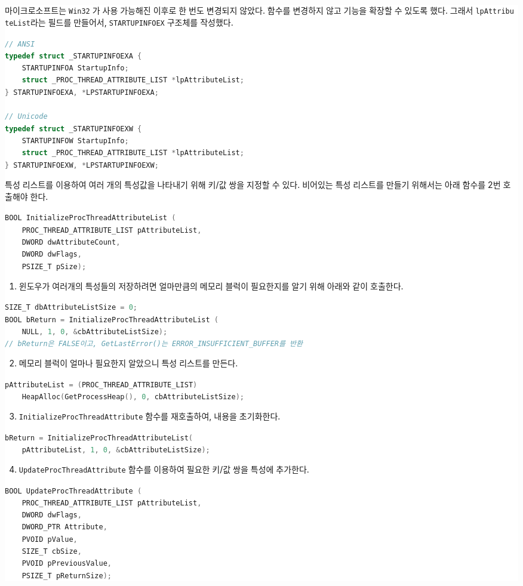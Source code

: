 마이크로소프트는 `Win32` 가 사용 가능해진 이후로 한 번도 변경되지 않았다. 함수를 변경하지 않고 기능을 확장할 수 있도록 했다. 그래서 `lpAttributeList`라는 필드를 만들어서, `STARTUPINFOEX` 구조체를 작성했다.

```c
// ANSI
typedef struct _STARTUPINFOEXA {
    STARTUPINFOA StartupInfo;
    struct _PROC_THREAD_ATTRIBUTE_LIST *lpAttributeList;
} STARTUPINFOEXA, *LPSTARTUPINFOEXA;

// Unicode
typedef struct _STARTUPINFOEXW {
    STARTUPINFOW StartupInfo;
    struct _PROC_THREAD_ATTRIBUTE_LIST *lpAttributeList;
} STARTUPINFOEXW, *LPSTARTUPINFOEXW;
```

특성 리스트를 이용하여 여러 개의 특성값을 나타내기 위해 키/값 쌍을 지정할 수 있다. 비어있는 특성 리스트를 만들기 위해서는 아래 함수를 2번 호출해야 한다.

```c
BOOL InitializeProcThreadAttributeList (
    PROC_THREAD_ATTRIBUTE_LIST pAttributeList,
    DWORD dwAttributeCount,
    DWORD dwFlags,
    PSIZE_T pSize);
```

1. 윈도우가 여러개의 특성들의 저장하려면 얼마만큼의 메모리 블럭이 필요한지를 알기 위해 아래와 같이 호출한다.

```c
SIZE_T dbAttributeListSize = 0;
BOOL bReturn = InitializeProcThreadAttributeList (
    NULL, 1, 0, &cbAttributeListSize);
// bReturn은 FALSE이고, GetLastError()는 ERROR_INSUFFICIENT_BUFFER를 반환
```

2. 메모리 블럭이 얼마나 필요한지 알았으니 특성 리스트를 만든다.

```c
pAttributeList = (PROC_THREAD_ATTRIBUTE_LIST)
    HeapAlloc(GetProcessHeap(), 0, cbAttributeListSize);
```

3. `InitializeProcThreadAttribute` 함수를 재호출하여, 내용을 초기화한다.

```c
bReturn = InitializeProcThreadAttributeList(
    pAttributeList, 1, 0, &cbAttributeListSize);
```

4. `UpdateProcThreadAttribute` 함수를 이용하여 필요한 키/값 쌍을 특성에 추가한다.

```c
BOOL UpdateProcThreadAttribute (
    PROC_THREAD_ATTRIBUTE_LIST pAttributeList,
    DWORD dwFlags,
    DWORD_PTR Attribute,
    PVOID pValue,
    SIZE_T cbSize,
    PVOID pPreviousValue,
    PSIZE_T pReturnSize);
```
